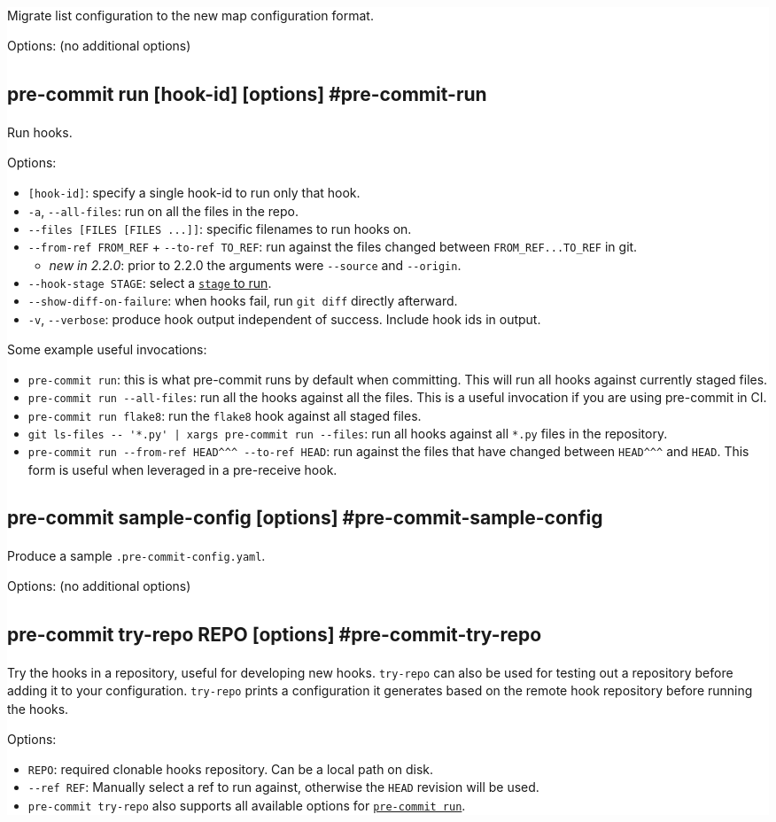 Migrate list configuration to the new map configuration format.

Options: (no additional options)

## pre-commit run [hook-id] [options] #pre-commit-run

Run hooks.

Options:

- `[hook-id]`: specify a single hook-id to run only that hook.
- `-a`, `--all-files`: run on all the files in the repo.
- `--files [FILES [FILES ...]]`: specific filenames to run hooks on.
- `--from-ref FROM_REF` + `--to-ref TO_REF`: run against the files changed
  between `FROM_REF...TO_REF` in git.
    - _new in 2.2.0_: prior to 2.2.0 the arguments were `--source` and
      `--origin`.
- `--hook-stage STAGE`: select a [`stage` to run](#confining-hooks-to-run-at-certain-stages).
- `--show-diff-on-failure`: when hooks fail, run `git diff` directly afterward.
- `-v`, `--verbose`: produce hook output independent of success.  Include hook
  ids in output.

Some example useful invocations:
- `pre-commit run`: this is what pre-commit runs by default when committing.
  This will run all hooks against currently staged files.
- `pre-commit run --all-files`: run all the hooks against all the files.  This
  is a useful invocation if you are using pre-commit in CI.
- `pre-commit run flake8`: run the `flake8` hook against all staged files.
- `git ls-files -- '*.py' | xargs pre-commit run --files`: run all hooks
  against all `*.py` files in the repository.
- `pre-commit run --from-ref HEAD^^^ --to-ref HEAD`: run against the files that
  have changed between `HEAD^^^` and `HEAD`.  This form is useful when
  leveraged in a pre-receive hook.

## pre-commit sample-config [options] #pre-commit-sample-config

Produce a sample `.pre-commit-config.yaml`.

Options: (no additional options)

## pre-commit try-repo REPO [options] #pre-commit-try-repo

Try the hooks in a repository, useful for developing new hooks.
`try-repo` can also be used for testing out a repository before adding it to
your configuration.  `try-repo` prints a configuration it generates based on
the remote hook repository before running the hooks.

Options:

- `REPO`: required clonable hooks repository.  Can be a local path on
  disk.
- `--ref REF`: Manually select a ref to run against, otherwise the `HEAD`
  revision will be used.
- `pre-commit try-repo` also supports all available options for
  [`pre-commit run`](#pre-commit-run).
